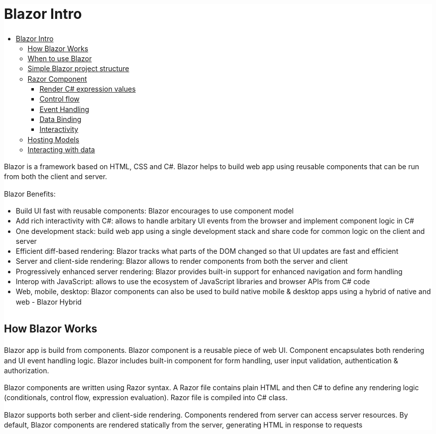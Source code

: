 # Blazor Intro

- [Blazor Intro](#blazor-intro)
  - [How Blazor Works](#how-blazor-works)
  - [When to use Blazor](#when-to-use-blazor)
  - [Simple Blazor project structure](#simple-blazor-project-structure)
  - [Razor Component](#razor-component)
    - [Render C# expression values](#render-c-expression-values)
    - [Control flow](#control-flow)
    - [Event Handling](#event-handling)
    - [Data Binding](#data-binding)
    - [Interactivity](#interactivity)
  - [Hosting Models](#hosting-models)
  - [Interacting with data](#interacting-with-data)


Blazor is a framework based on HTML, CSS and C#.
Blazor helps to build web app using reusable components that can be run from both the client and server.

Blazor Benefits:

- Build UI fast with reusable components: Blazor encourages to use component model
- Add rich interactivity with C#: allows to handle arbitary UI events from the browser and implement component logic in C#
- One development stack: build web app using a single development stack and share code for common logic on the client and server
- Efficient diff-based rendering: Blazor tracks what parts of the DOM changed so that UI updates are fast and efficient
- Server and client-side rendering: Blazor allows to render components from both the server and client
- Progressively enhanced server rendering: Blazor provides built-in support for enhanced navigation and form handling
- Interop with JavaScript: allows to use the ecosystem of JavaScript libraries and browser APIs from C# code
- Web, mobile, desktop: Blazor components can also be used to build native mobile & desktop apps using a hybrid of native and web - Blazor Hybrid

## How Blazor Works

Blazor app is build from components. Blazor component is a reusable piece of web UI.
Component encapsulates both rendering and UI event handling logic.
Blazor includes built-in component for form handling, user input validation, authentication & authorization.

Blazor components are written using Razor syntax. A Razor file contains plain HTML and then C# to define any rendering logic (conditionals, control flow, expression evaluation).
Razor file is compiled into C# class.

Blazor supports both serber and client-side rendering.
Components rendered from server can access server resources.
By default, Blazor components are rendered statically from the server, generating HTML in response to requests

